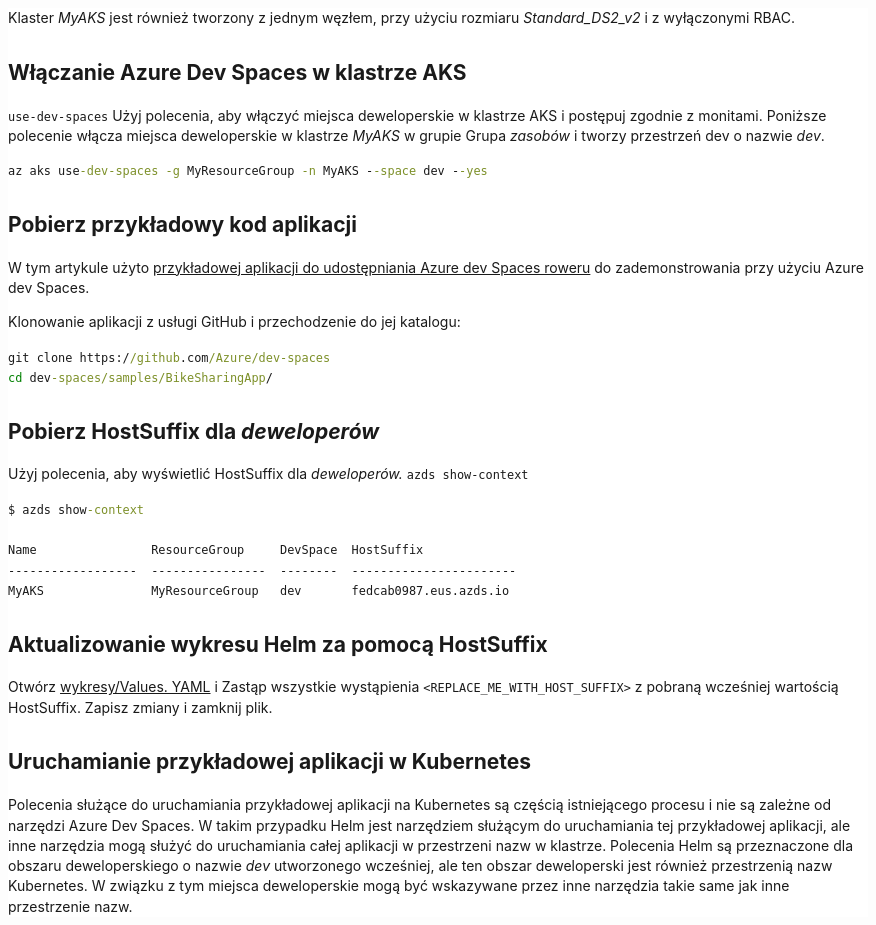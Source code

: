 Klaster *MyAKS* jest również tworzony z jednym węzłem, przy użyciu rozmiaru *Standard_DS2_v2* i z wyłączonymi RBAC.

## <a name="enable-azure-dev-spaces-on-your-aks-cluster"></a>Włączanie Azure Dev Spaces w klastrze AKS

`use-dev-spaces` Użyj polecenia, aby włączyć miejsca deweloperskie w klastrze AKS i postępuj zgodnie z monitami. Poniższe polecenie włącza miejsca deweloperskie w klastrze *MyAKS* w grupie Grupa *zasobów* i tworzy przestrzeń dev o nazwie *dev*.

```cmd
az aks use-dev-spaces -g MyResourceGroup -n MyAKS --space dev --yes
```

## <a name="get-sample-application-code"></a>Pobierz przykładowy kod aplikacji

W tym artykule użyto [przykładowej aplikacji do udostępniania Azure dev Spaces roweru](https://github.com/Azure/dev-spaces/tree/master/samples/BikeSharingApp) do zademonstrowania przy użyciu Azure dev Spaces.

Klonowanie aplikacji z usługi GitHub i przechodzenie do jej katalogu:

```cmd
git clone https://github.com/Azure/dev-spaces
cd dev-spaces/samples/BikeSharingApp/
```

## <a name="retrieve-the-hostsuffix-for-dev"></a>Pobierz HostSuffix dla *deweloperów*

Użyj polecenia, aby wyświetlić HostSuffix dla *deweloperów.* `azds show-context`

```cmd
$ azds show-context

Name                ResourceGroup     DevSpace  HostSuffix
------------------  ----------------  --------  -----------------------
MyAKS               MyResourceGroup   dev       fedcab0987.eus.azds.io
```

## <a name="update-the-helm-chart-with-your-hostsuffix"></a>Aktualizowanie wykresu Helm za pomocą HostSuffix

Otwórz [wykresy/Values. YAML](https://github.com/Azure/dev-spaces/blob/master/samples/BikeSharingApp/charts/values.yaml) i Zastąp wszystkie wystąpienia `<REPLACE_ME_WITH_HOST_SUFFIX>` z pobraną wcześniej wartością HostSuffix. Zapisz zmiany i zamknij plik.

## <a name="run-the-sample-application-in-kubernetes"></a>Uruchamianie przykładowej aplikacji w Kubernetes

Polecenia służące do uruchamiania przykładowej aplikacji na Kubernetes są częścią istniejącego procesu i nie są zależne od narzędzi Azure Dev Spaces. W takim przypadku Helm jest narzędziem służącym do uruchamiania tej przykładowej aplikacji, ale inne narzędzia mogą służyć do uruchamiania całej aplikacji w przestrzeni nazw w klastrze. Polecenia Helm są przeznaczone dla obszaru deweloperskiego o nazwie *dev* utworzonego wcześniej, ale ten obszar deweloperski jest również przestrzenią nazw Kubernetes. W związku z tym miejsca deweloperskie mogą być wskazywane przez inne narzędzia takie same jak inne przestrzenie nazw.

